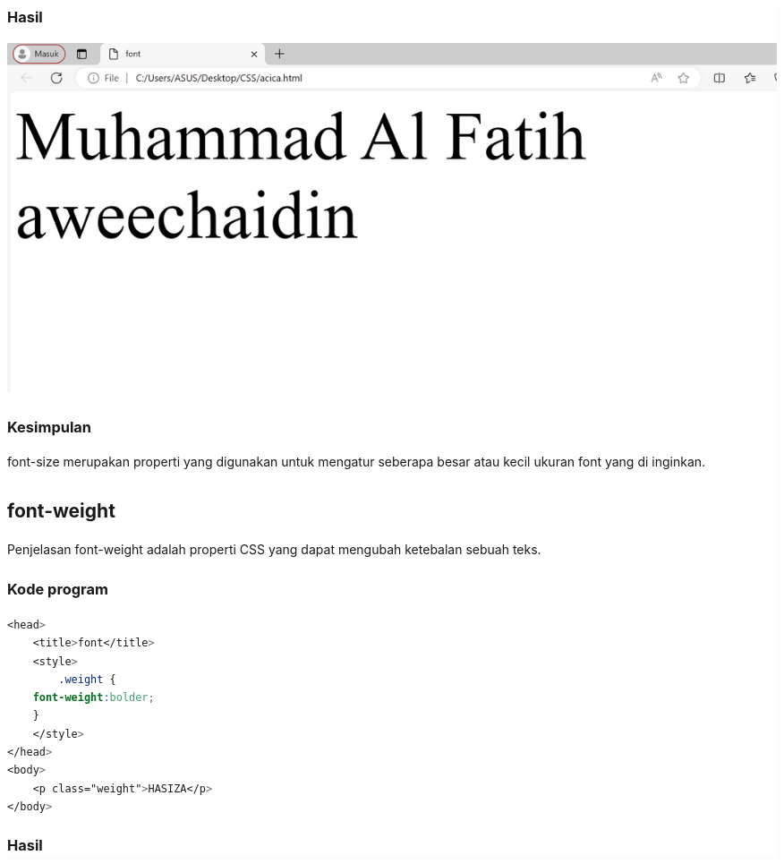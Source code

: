 ### Hasil

![](asetCSS/a.png)
### Kesimpulan
font-size merupakan properti yang digunakan untuk mengatur seberapa besar atau kecil ukuran font yang di inginkan.

## font-weight
Penjelasan font-weight adalah properti CSS yang dapat mengubah ketebalan sebuah teks.
### Kode program

```css
<head>
    <title>font</title>
    <style>
        .weight {
    font-weight:bolder;
    }
    </style>
</head>
<body>    
    <p class="weight">HASIZA</p>
</body>
```

### Hasil
